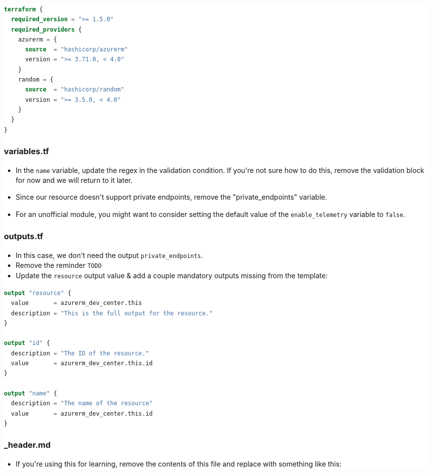 ```terraform
terraform {
  required_version = ">= 1.5.0"
  required_providers {
    azurerm = {
      source  = "hashicorp/azurerm"
      version = ">= 3.71.0, < 4.0"
    }
    random = {
      source  = "hashicorp/random"
      version = ">= 3.5.0, < 4.0"
    }
  }
}
```

### variables.tf

- In the ``name`` variable, update the regex in the validation condition.  If you're not sure how to do this, remove the validation block for now and we will return to it later.

- Since our resource doesn't support private endpoints, remove the "private_endpoints" variable.

- For an unofficial module, you might want to consider setting the default value of the ``enable_telemetry`` variable to ``false``.

### outputs.tf

- In this case, we don't need the output ``private_endpoints``.
- Remove the reminder ``TODO``
- Update the ``resource`` output value & add a couple mandatory outputs missing from the template:

```terraform
output "resource" {
  value       = azurerm_dev_center.this
  description = "This is the full output for the resource."
}

output "id" {
  description = "The ID of the resource."
  value       = azurerm_dev_center.this.id
}

output "name" {
  description = "The name of the resource"
  value       = azurerm_dev_center.this.id
}
```

### _header.md

- If you're using this for learning, remove the contents of this file and replace with something like this:
